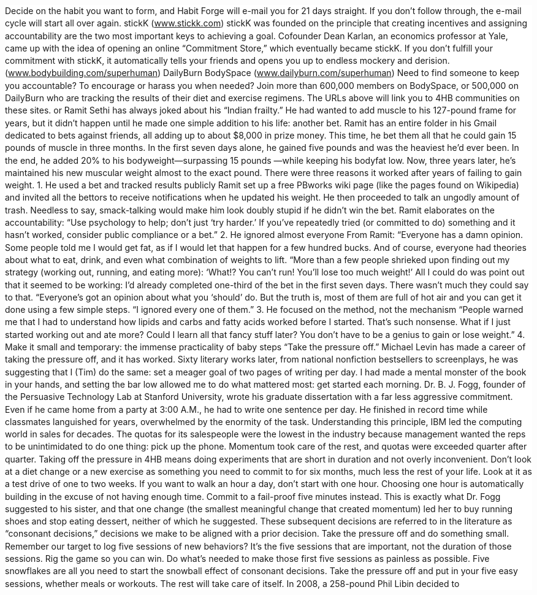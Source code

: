 Decide on the habit you want to form, and Habit Forge will e-mail you for 21 days straight. If you don’t follow through, the e-mail cycle will start all over again. stickK (www.stickk.com) stickK was founded on the principle that creating incentives and assigning accountability are the two most important keys to achieving a goal. Cofounder Dean Karlan, an economics professor at Yale, came up with the idea of opening an online “Commitment Store,” which eventually became stickK. If you don’t fulfill your commitment with stickK, it automatically tells your friends and opens you up to endless mockery and derision. (www.bodybuilding.com/superhuman) DailyBurn BodySpace (www.dailyburn.com/superhuman) Need to find someone to keep you accountable? To encourage or harass you when needed? Join more than 600,000 members on BodySpace, or 500,000 on DailyBurn who are tracking the results of their diet and exercise regimens. The URLs above will link you to 4HB communities on these sites. or Ramit Sethi has always joked about his “Indian frailty.” He had wanted to add muscle to his 127-pound frame for years, but it didn’t happen until he made one simple addition to his life: another bet. Ramit has an entire folder in his Gmail dedicated to bets against friends, all adding up to about $8,000 in prize money. This time, he bet them all that he could gain 15 pounds of muscle in three months. In the first seven days alone, he gained five pounds and was the heaviest he’d ever been. In the end, he added 20% to his bodyweight—surpassing 15 pounds —while keeping his bodyfat low. Now, three years later, he’s maintained his new muscular weight almost to the exact pound. There were three reasons it worked after years of failing to gain weight. 1. He used a bet and tracked results publicly Ramit set up a free PBworks wiki page (like the pages found on Wikipedia) and invited all the bettors to receive notifications when he updated his weight. He then proceeded to talk an ungodly amount of trash. Needless to say, smack-talking would make him look doubly stupid if he didn’t win the bet. Ramit elaborates on the accountability: “Use psychology to help; don’t just ‘try harder.’ If you’ve repeatedly tried (or committed to do) something and it hasn’t worked, consider public compliance or a bet.” 2. He ignored almost everyone From Ramit: “Everyone has a damn opinion. Some people told me I would get fat, as if I would let that happen for a few hundred bucks. And of course, everyone had theories about what to eat, drink, and even what combination of weights to lift. “More than a few people shrieked upon finding out my strategy (working out, running, and eating more): ‘What!? You can’t run! You’ll lose too much weight!’ All I could do was point out that it seemed to be working: I’d already completed one-third of the bet in the first seven days. There wasn’t much they could say to that. “Everyone’s got an opinion about what you ‘should’ do. But the truth is, most of them are full of hot air and you can get it done using a few simple steps. “I ignored every one of them.” 3. He focused on the method, not the mechanism “People warned me that I had to understand how lipids and carbs and fatty acids worked before I started. That’s such nonsense. What if I just started working out and ate more? Could I learn all that fancy stuff later? You don’t have to be a genius to gain or lose weight.” 4. Make it small and temporary: the immense practicality of baby steps “Take the pressure off.” Michael Levin has made a career of taking the pressure off, and it has worked. Sixty literary works later, from national nonfiction bestsellers to screenplays, he was suggesting that I (Tim) do the same: set a meager goal of two pages of writing per day. I had made a mental monster of the book in your hands, and setting the bar low allowed me to do what mattered most: get started each morning. Dr. B. J. Fogg, founder of the Persuasive Technology Lab at Stanford University, wrote his graduate dissertation with a far less aggressive commitment. Even if he came home from a party at 3:00 A.M., he had to write one sentence per day. He finished in record time while classmates languished for years, overwhelmed by the enormity of the task. Understanding this principle, IBM led the computing world in sales for decades. The quotas for its salespeople were the lowest in the industry because management wanted the reps to be unintimidated to do one thing: pick up the phone. Momentum took care of the rest, and quotas were exceeded quarter after quarter. Taking off the pressure in 4HB means doing experiments that are short in duration and not overly inconvenient. Don’t look at a diet change or a new exercise as something you need to commit to for six months, much less the rest of your life. Look at it as a test drive of one to two weeks. If you want to walk an hour a day, don’t start with one hour. Choosing one hour is automatically building in the excuse of not having enough time. Commit to a fail-proof five minutes instead. This is exactly what Dr. Fogg suggested to his sister, and that one change (the smallest meaningful change that created momentum) led her to buy running shoes and stop eating dessert, neither of which he suggested. These subsequent decisions are referred to in the literature as “consonant decisions,” decisions we make to be aligned with a prior decision. Take the pressure off and do something small. Remember our target to log five sessions of new behaviors? It’s the five sessions that are important, not the duration of those sessions. Rig the game so you can win. Do what’s needed to make those first five sessions as painless as possible. Five snowflakes are all you need to start the snowball effect of consonant decisions. Take the pressure off and put in your five easy sessions, whether meals or workouts. The rest will take care of itself. In 2008, a 258-pound Phil Libin decided to